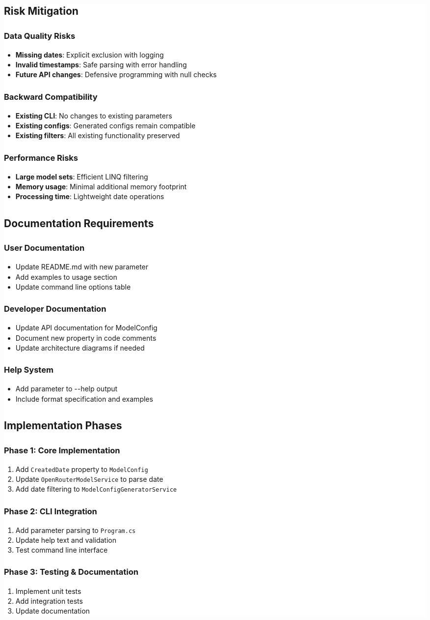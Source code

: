 ## Risk Mitigation

### Data Quality Risks
- **Missing dates**: Explicit exclusion with logging
- **Invalid timestamps**: Safe parsing with error handling
- **Future API changes**: Defensive programming with null checks

### Backward Compatibility
- **Existing CLI**: No changes to existing parameters
- **Existing configs**: Generated configs remain compatible
- **Existing filters**: All existing functionality preserved

### Performance Risks
- **Large model sets**: Efficient LINQ filtering
- **Memory usage**: Minimal additional memory footprint
- **Processing time**: Lightweight date operations

## Documentation Requirements

### User Documentation
- Update README.md with new parameter
- Add examples to usage section
- Update command line options table

### Developer Documentation
- Update API documentation for ModelConfig
- Document new property in code comments
- Update architecture diagrams if needed

### Help System
- Add parameter to --help output
- Include format specification and examples

## Implementation Phases

### Phase 1: Core Implementation
1. Add `CreatedDate` property to `ModelConfig`
2. Update `OpenRouterModelService` to parse date
3. Add date filtering to `ModelConfigGeneratorService`

### Phase 2: CLI Integration
1. Add parameter parsing to `Program.cs`
2. Update help text and validation
3. Test command line interface

### Phase 3: Testing & Documentation
1. Implement unit tests
2. Add integration tests  
3. Update documentation
